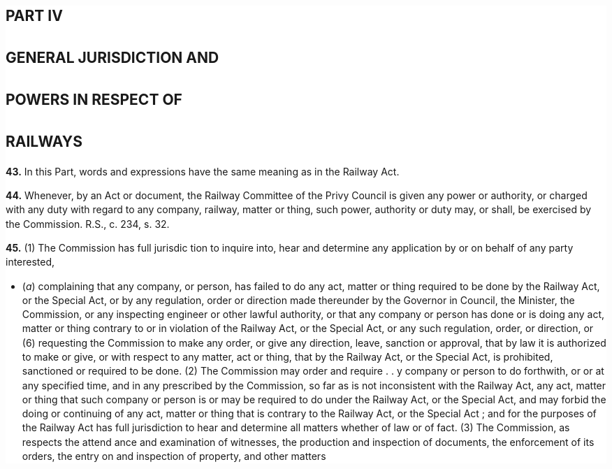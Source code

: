 ## PART IV

## GENERAL JURISDICTION AND

## POWERS IN RESPECT OF

## RAILWAYS

**43.** In this Part, words and expressions
have the same meaning as in the Railway Act.

**44.** Whenever, by an Act or document, the
Railway Committee of the Privy Council is
given any power or authority, or charged with
any duty with regard to any company,
railway, matter or thing, such power, authority
or duty may, or shall, be exercised by the
Commission. R.S., c. 234, s. 32.

**45.** (1) The Commission has full jurisdic
tion to inquire into, hear and determine any
application by or on behalf of any party
interested,
  * (_a_) complaining that any company, or
person, has failed to do any act, matter or
thing required to be done by the Railway
Act, or the Special Act, or by any regulation,
order or direction made thereunder by the
Governor in Council, the Minister, the
Commission, or any inspecting engineer or
other lawful authority, or that any company
or person has done or is doing any act,
matter or thing contrary to or in violation
of the Railway Act, or the Special Act, or
any such regulation, order, or direction, or
(6) requesting the Commission to make any
order, or give any direction, leave, sanction
or approval, that by law it is authorized to
make or give, or with respect to any matter,
act or thing, that by the Railway Act, or
the Special Act, is prohibited, sanctioned or
required to be done.
(2) The Commission may order and require
. .
y company or person to do forthwith, or
or at any specified time, and in any
prescribed by the Commission, so far
as is not inconsistent with the Railway Act,
any act, matter or thing that such company
or person is or may be required to do under
the Railway Act, or the Special Act, and may
forbid the doing or continuing of any act,
matter or thing that is contrary to the Railway
Act, or the Special Act ; and for the purposes
of the Railway Act has full jurisdiction to
hear and determine all matters whether of
law or of fact.
(3) The Commission, as respects the attend
ance and examination of witnesses, the
production and inspection of documents, the
enforcement of its orders, the entry on and
inspection of property, and other matters